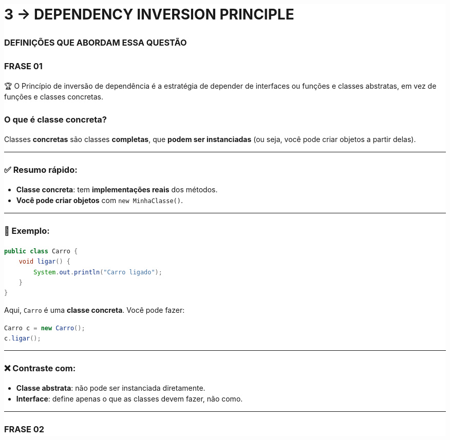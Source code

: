 # 3 → DEPENDENCY INVERSION PRINCIPLE

### DEFINIÇÕES QUE ABORDAM ESSA QUESTÃO

### FRASE 01

🏆 O Princípio de inversão de dependência é a estratégia de depender de interfaces ou funções e classes abstratas, em vez de funções e classes concretas.

### O que é classe concreta?

Classes **concretas** são classes **completas**, que **podem ser instanciadas** (ou seja, você pode criar objetos a partir delas).

---

### ✅ Resumo rápido:

- **Classe concreta**: tem **implementações reais** dos métodos.
- **Você pode criar objetos** com `new MinhaClasse()`.

---

### 🧱 Exemplo:

```java
public class Carro {
    void ligar() {
        System.out.println("Carro ligado");
    }
}

```

Aqui, `Carro` é uma **classe concreta**. Você pode fazer:

```java
Carro c = new Carro();
c.ligar();

```

---

### ❌ Contraste com:

- **Classe abstrata**: não pode ser instanciada diretamente.
- **Interface**: define apenas o que as classes devem fazer, não como.

---


### FRASE 02

